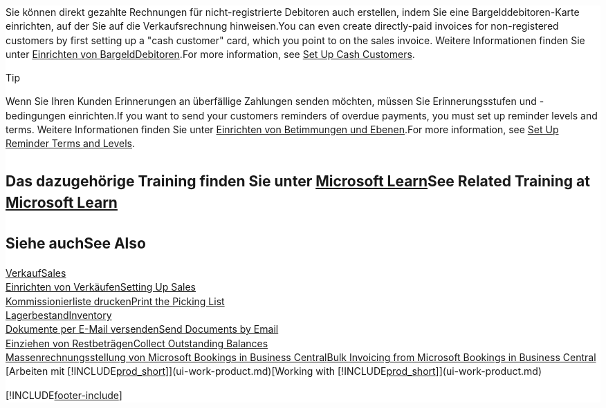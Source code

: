 <span data-ttu-id="4efc7-202">Sie können direkt gezahlte Rechnungen für nicht-registrierte Debitoren auch erstellen, indem Sie eine Bargelddebitoren-Karte einrichten, auf der Sie auf die Verkaufsrechnung hinweisen.</span><span class="sxs-lookup"><span data-stu-id="4efc7-202">You can even create directly-paid invoices for non-registered customers by first setting up a "cash customer" card, which you point to on the sales invoice.</span></span> <span data-ttu-id="4efc7-203">Weitere Informationen finden Sie unter [Einrichten von BargeldDebitoren](finance-how-to-set-up-cash-customers.md).</span><span class="sxs-lookup"><span data-stu-id="4efc7-203">For more information, see [Set Up Cash Customers](finance-how-to-set-up-cash-customers.md).</span></span>  

> [!TIP]
> <span data-ttu-id="4efc7-204">Wenn Sie Ihren Kunden Erinnerungen an überfällige Zahlungen senden möchten, müssen Sie Erinnerungsstufen und -bedingungen einrichten.</span><span class="sxs-lookup"><span data-stu-id="4efc7-204">If you want to send your customers reminders of overdue payments, you must set up reminder levels and terms.</span></span> <span data-ttu-id="4efc7-205">Weitere Informationen finden Sie unter [Einrichten von Betimmungen und Ebenen](finance-setup-reminders.md).</span><span class="sxs-lookup"><span data-stu-id="4efc7-205">For more information, see [Set Up Reminder Terms and Levels](finance-setup-reminders.md).</span></span>  

## <a name="see-related-training-at-microsoft-learn"></a><span data-ttu-id="4efc7-206">Das dazugehörige Training finden Sie unter [Microsoft Learn](/learn/modules/invoicing-customers-dynamics-365-business-central/index)</span><span class="sxs-lookup"><span data-stu-id="4efc7-206">See Related Training at [Microsoft Learn](/learn/modules/invoicing-customers-dynamics-365-business-central/index)</span></span>

## <a name="see-also"></a><span data-ttu-id="4efc7-207">Siehe auch</span><span class="sxs-lookup"><span data-stu-id="4efc7-207">See Also</span></span>

[<span data-ttu-id="4efc7-208">Verkauf</span><span class="sxs-lookup"><span data-stu-id="4efc7-208">Sales</span></span>](sales-manage-sales.md)  
[<span data-ttu-id="4efc7-209">Einrichten von Verkäufen</span><span class="sxs-lookup"><span data-stu-id="4efc7-209">Setting Up Sales</span></span>](sales-setup-sales.md)  
[<span data-ttu-id="4efc7-210">Kommissionierliste drucken</span><span class="sxs-lookup"><span data-stu-id="4efc7-210">Print the Picking List</span></span>](sales-how-print-picking-list.md)  
[<span data-ttu-id="4efc7-211">Lagerbestand</span><span class="sxs-lookup"><span data-stu-id="4efc7-211">Inventory</span></span>](inventory-manage-inventory.md)  
[<span data-ttu-id="4efc7-212">Dokumente per E-Mail versenden</span><span class="sxs-lookup"><span data-stu-id="4efc7-212">Send Documents by Email</span></span>](ui-how-send-documents-email.md)  
[<span data-ttu-id="4efc7-213">Einziehen von Restbeträgen</span><span class="sxs-lookup"><span data-stu-id="4efc7-213">Collect Outstanding Balances</span></span>](receivables-collect-outstanding-balances.md)  
[<span data-ttu-id="4efc7-214">Massenrechnungsstellung von Microsoft Bookings in Business Central</span><span class="sxs-lookup"><span data-stu-id="4efc7-214">Bulk Invoicing from Microsoft Bookings in Business Central</span></span>](finance-bookings.md)  
<span data-ttu-id="4efc7-215">[Arbeiten mit [!INCLUDE[prod_short](includes/prod_short.md)]](ui-work-product.md)</span><span class="sxs-lookup"><span data-stu-id="4efc7-215">[Working with [!INCLUDE[prod_short](includes/prod_short.md)]](ui-work-product.md)</span></span>


[!INCLUDE[footer-include](includes/footer-banner.md)]